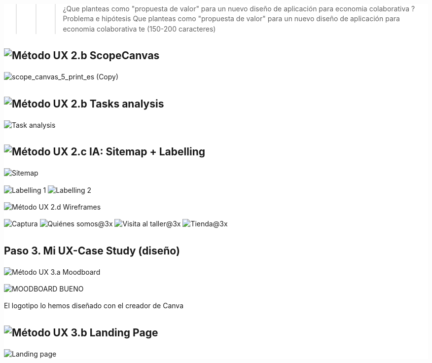   
    
>>> ¿Que planteas como "propuesta de valor" para un nuevo diseño de aplicación para economia colaborativa ?
>>> Problema e hipótesis
>>>  Que planteas como "propuesta de valor" para un nuevo diseño de aplicación para economia colaborativa te
>>> (150-200 caracteres)



![Método UX](img/ScopeCanvas.png) 2.b ScopeCanvas
----
<img width="2085" alt="scope_canvas_5_print_es (Copy)" src="https://user-images.githubusercontent.com/127457040/236482468-eea3bdd9-d6cf-46e7-b0dd-e97845bcca43.png">


![Método UX](img/Sitemap.png) 2.b Tasks analysis 
-----

![Task analysis](https://user-images.githubusercontent.com/127457040/236483131-e0449244-36d3-45fb-98ec-958aabf94e6b.PNG)


![Método UX](img/labelling.png) 2.c IA: Sitemap + Labelling 
----

![Sitemap](https://user-images.githubusercontent.com/127457040/236483601-21cfb22d-5568-4187-8766-ee5715b6484b.PNG)

![Labelling 1](https://user-images.githubusercontent.com/127457040/236483797-1367a43c-5381-4912-9be1-a516b2c2d4b5.PNG)
![Labelling 2](https://user-images.githubusercontent.com/127457040/236483943-81b90e45-7c9a-45fa-8f71-b4b5a8077437.PNG)


![Método UX](img/Wireframes.png) 2.d Wireframes

![Captura](https://github.com/AlejandroNunezSuarez/DIU/assets/127457040/9ee89bdb-3385-4959-81ea-fbcda47fda9b)
![Quiénes somos@3x](https://user-images.githubusercontent.com/127457040/236485106-f2168267-d1be-4a16-a06d-fdc46e5c802c.png)
![Visita al taller@3x](https://user-images.githubusercontent.com/127457040/236485124-05abf9e2-ba56-48ff-b62a-ee0e6348a5de.png)
![Tienda@3x](https://user-images.githubusercontent.com/127457040/236485140-ee64f013-4d0d-4a93-b40b-4b2263d026d8.png)


## Paso 3. Mi UX-Case Study (diseño)


![Método UX](img/moodboard.png) 3.a Moodboard

![MOODBOARD BUENO](https://github.com/AlejandroNunezSuarez/DIU/assets/127457040/5e577715-474e-45d0-a172-fdc574a22860)

El logotipo lo hemos diseñado con el creador de Canva 


![Método UX](img/landing-page.png)  3.b Landing Page
----
![Landing page](https://github.com/AlejandroNunezSuarez/DIU/assets/127457040/e54e969d-7946-48ae-888a-d26b81984623)
